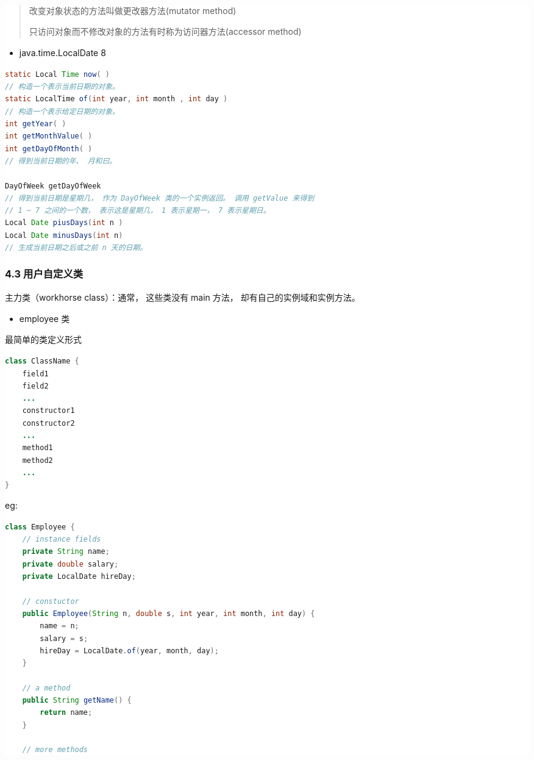 > 改变对象状态的方法叫做更改器方法(mutator method)
>
> 只访问对象而不修改对象的方法有时称为访问器方法(accessor method)

- java.time.LocalDate 8

```java
static Local Time now( )
// 构造一个表示当前日期的对象。
static LocalTime of(int year, int month , int day )
// 构造一个表示给定日期的对象。
int getYear( )
int getMonthValue( )
int getDayOfMonth( )
// 得到当前日期的年、 月和曰。

DayOfWeek getDayOfWeek
// 得到当前日期是星期几， 作为 DayOfWeek 类的一个实例返回。 调用 getValue 来得到
// 1 ~ 7 之间的一个数， 表示这是星期几， 1 表示星期一， 7 表示星期日。
Local Date piusDays(int n )
Local Date minusDays(int n)
// 生成当前日期之后或之前 n 天的日期。
```

### 4.3 用户自定义类

主力类（workhorse class）：通常， 这些类没有 main 方法， 却有自己的实例域和实例方法。

- employee 类

最简单的类定义形式

```java
class ClassName {
    field1
    field2
    ...
    constructor1
    constructor2
    ...
    method1
    method2
    ...
}
```

eg:

```java
class Employee {
    // instance fields
    private String name;
    private double salary;
    private LocalDate hireDay;
    
    // constuctor
    public Employee(String n, double s, int year, int month, int day) {
        name = n;
        salary = s;
        hireDay = LocalDate.of(year, month, day);
    }
    
    // a method
    public String getName() {
        return name;
    }
    
    // more methods
```